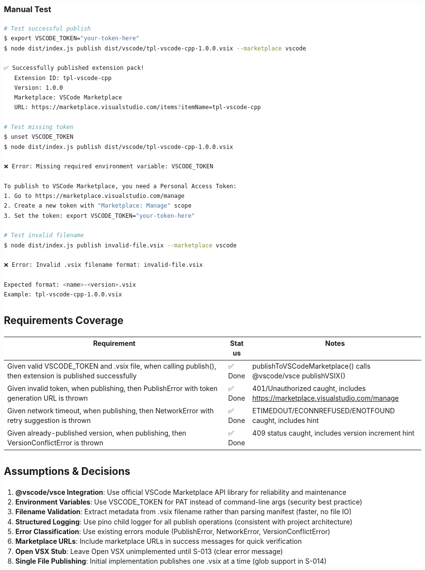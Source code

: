 ### Manual Test

```bash
# Test successful publish
$ export VSCODE_TOKEN="your-token-here"
$ node dist/index.js publish dist/vscode/tpl-vscode-cpp-1.0.0.vsix --marketplace vscode

✅ Successfully published extension pack!
   Extension ID: tpl-vscode-cpp
   Version: 1.0.0
   Marketplace: VSCode Marketplace
   URL: https://marketplace.visualstudio.com/items?itemName=tpl-vscode-cpp

# Test missing token
$ unset VSCODE_TOKEN
$ node dist/index.js publish dist/vscode/tpl-vscode-cpp-1.0.0.vsix

❌ Error: Missing required environment variable: VSCODE_TOKEN

To publish to VSCode Marketplace, you need a Personal Access Token:
1. Go to https://marketplace.visualstudio.com/manage
2. Create a new token with "Marketplace: Manage" scope
3. Set the token: export VSCODE_TOKEN="your-token-here"

# Test invalid filename
$ node dist/index.js publish invalid-file.vsix --marketplace vscode

❌ Error: Invalid .vsix filename format: invalid-file.vsix

Expected format: <name>-<version>.vsix
Example: tpl-vscode-cpp-1.0.0.vsix
```

## Requirements Coverage

| Requirement                                                                                               | Status  | Notes                                                                         |
| --------------------------------------------------------------------------------------------------------- | ------- | ----------------------------------------------------------------------------- |
| Given valid VSCODE_TOKEN and .vsix file, when calling publish(), then extension is published successfully | ✅ Done | publishToVSCodeMarketplace() calls @vscode/vsce publishVSIX()                 |
| Given invalid token, when publishing, then PublishError with token generation URL is thrown               | ✅ Done | 401/Unauthorized caught, includes https://marketplace.visualstudio.com/manage |
| Given network timeout, when publishing, then NetworkError with retry suggestion is thrown                 | ✅ Done | ETIMEDOUT/ECONNREFUSED/ENOTFOUND caught, includes hint                        |
| Given already-published version, when publishing, then VersionConflictError is thrown                     | ✅ Done | 409 status caught, includes version increment hint                            |

## Assumptions & Decisions

1. **@vscode/vsce Integration**: Use official VSCode Marketplace API library for reliability and maintenance
2. **Environment Variables**: Use VSCODE_TOKEN for PAT instead of command-line args (security best practice)
3. **Filename Validation**: Extract metadata from .vsix filename rather than parsing manifest (faster, no file IO)
4. **Structured Logging**: Use pino child logger for all publish operations (consistent with project architecture)
5. **Error Classification**: Use existing errors module (PublishError, NetworkError, VersionConflictError)
6. **Marketplace URLs**: Include marketplace URLs in success messages for quick verification
7. **Open VSX Stub**: Leave Open VSX unimplemented until S-013 (clear error message)
8. **Single File Publishing**: Initial implementation publishes one .vsix at a time (glob support in S-014)
